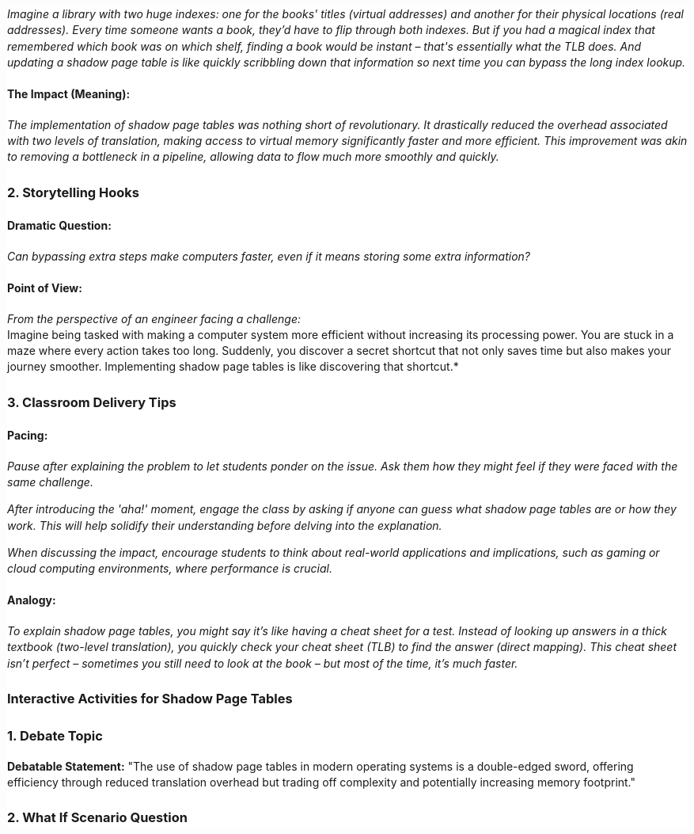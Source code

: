 *Imagine a library with two huge indexes: one for the books' titles (virtual addresses) and another for their physical locations (real addresses). Every time someone wants a book, they’d have to flip through both indexes. But if you had a magical index that remembered which book was on which shelf, finding a book would be instant – that's essentially what the TLB does. And updating a shadow page table is like quickly scribbling down that information so next time you can bypass the long index lookup.*

#### **The Impact (Meaning)**:  
*The implementation of shadow page tables was nothing short of revolutionary. It drastically reduced the overhead associated with two levels of translation, making access to virtual memory significantly faster and more efficient. This improvement was akin to removing a bottleneck in a pipeline, allowing data to flow much more smoothly and quickly.*

### 2. Storytelling Hooks

#### **Dramatic Question**:  
*Can bypassing extra steps make computers faster, even if it means storing some extra information?*

#### **Point of View**:  
*From the perspective of an engineer facing a challenge:*  
Imagine being tasked with making a computer system more efficient without increasing its processing power. You are stuck in a maze where every action takes too long. Suddenly, you discover a secret shortcut that not only saves time but also makes your journey smoother. Implementing shadow page tables is like discovering that shortcut.*

### 3. Classroom Delivery Tips

#### **Pacing**:  
*Pause after explaining the problem to let students ponder on the issue. Ask them how they might feel if they were faced with the same challenge.*

*After introducing the 'aha!' moment, engage the class by asking if anyone can guess what shadow page tables are or how they work. This will help solidify their understanding before delving into the explanation.*

*When discussing the impact, encourage students to think about real-world applications and implications, such as gaming or cloud computing environments, where performance is crucial.*

#### **Analogy**:  
*To explain shadow page tables, you might say it’s like having a cheat sheet for a test. Instead of looking up answers in a thick textbook (two-level translation), you quickly check your cheat sheet (TLB) to find the answer (direct mapping). This cheat sheet isn’t perfect – sometimes you still need to look at the book – but most of the time, it’s much faster.*

### Interactive Activities for Shadow Page Tables
### 1. Debate Topic

**Debatable Statement:** "The use of shadow page tables in modern operating systems is a double-edged sword, offering efficiency through reduced translation overhead but trading off complexity and potentially increasing memory footprint."

### 2. What If Scenario Question
